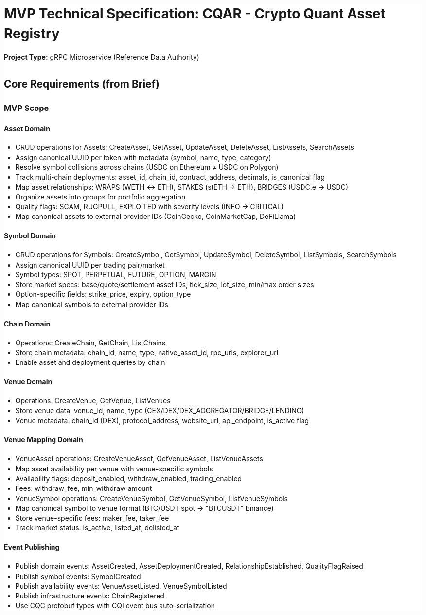 # MVP Technical Specification: CQAR - Crypto Quant Asset Registry

**Project Type:** gRPC Microservice (Reference Data Authority)

## Core Requirements (from Brief)

### MVP Scope

#### Asset Domain
- CRUD operations for Assets: CreateAsset, GetAsset, UpdateAsset, DeleteAsset, ListAssets, SearchAssets
- Assign canonical UUID per token with metadata (symbol, name, type, category)
- Resolve symbol collisions across chains (USDC on Ethereum ≠ USDC on Polygon)
- Track multi-chain deployments: asset_id, chain_id, contract_address, decimals, is_canonical flag
- Map asset relationships: WRAPS (WETH ↔ ETH), STAKES (stETH → ETH), BRIDGES (USDC.e → USDC)
- Organize assets into groups for portfolio aggregation
- Quality flags: SCAM, RUGPULL, EXPLOITED with severity levels (INFO → CRITICAL)
- Map canonical assets to external provider IDs (CoinGecko, CoinMarketCap, DeFiLlama)

#### Symbol Domain
- CRUD operations for Symbols: CreateSymbol, GetSymbol, UpdateSymbol, DeleteSymbol, ListSymbols, SearchSymbols
- Assign canonical UUID per trading pair/market
- Symbol types: SPOT, PERPETUAL, FUTURE, OPTION, MARGIN
- Store market specs: base/quote/settlement asset IDs, tick_size, lot_size, min/max order sizes
- Option-specific fields: strike_price, expiry, option_type
- Map canonical symbols to external provider IDs

#### Chain Domain
- Operations: CreateChain, GetChain, ListChains
- Store chain metadata: chain_id, name, type, native_asset_id, rpc_urls, explorer_url
- Enable asset and deployment queries by chain

#### Venue Domain
- Operations: CreateVenue, GetVenue, ListVenues
- Store venue data: venue_id, name, type (CEX/DEX/DEX_AGGREGATOR/BRIDGE/LENDING)
- Venue metadata: chain_id (DEX), protocol_address, website_url, api_endpoint, is_active flag

#### Venue Mapping Domain
- VenueAsset operations: CreateVenueAsset, GetVenueAsset, ListVenueAssets
- Map asset availability per venue with venue-specific symbols
- Availability flags: deposit_enabled, withdraw_enabled, trading_enabled
- Fees: withdraw_fee, min_withdraw amount
- VenueSymbol operations: CreateVenueSymbol, GetVenueSymbol, ListVenueSymbols
- Map canonical symbol to venue format (BTC/USDT spot → "BTCUSDT" Binance)
- Store venue-specific fees: maker_fee, taker_fee
- Track market status: is_active, listed_at, delisted_at

#### Event Publishing
- Publish domain events: AssetCreated, AssetDeploymentCreated, RelationshipEstablished, QualityFlagRaised
- Publish symbol events: SymbolCreated
- Publish availability events: VenueAssetListed, VenueSymbolListed
- Publish infrastructure events: ChainRegistered
- Use CQC protobuf types with CQI event bus auto-serialization
